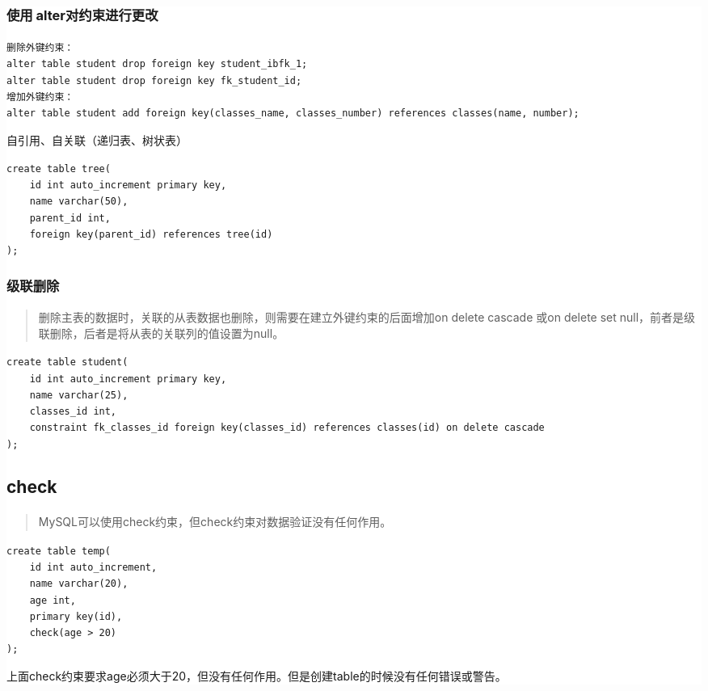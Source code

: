 
### 使用 alter对约束进行更改 ###
	删除外键约束： 
	alter table student drop foreign key student_ibfk_1; 
	alter table student drop foreign key fk_student_id;   
	增加外键约束：
	alter table student add foreign key(classes_name, classes_number) references classes(name, number); 
 
自引用、自关联（递归表、树状表） 

	create table tree(         
		id int auto_increment primary key,         
		name varchar(50),         
		parent_id int,         
		foreign key(parent_id) references tree(id) 
	);   

### 级联删除 ###
> 删除主表的数据时，关联的从表数据也删除，则需要在建立外键约束的后面增加on delete cascade 或on delete set null，前者是级联删除，后者是将从表的关联列的值设置为null。
	
	create table student(         
		id int auto_increment primary key,         
		name varchar(25),         
		classes_id int,                
		constraint fk_classes_id foreign key(classes_id) references classes(id) on delete cascade
	);  

## check ##
> MySQL可以使用check约束，但check约束对数据验证没有任何作用。 

	create table temp(         
		id int auto_increment,         
		name varchar(20),         
		age int,         
		primary key(id), 
		check(age > 20) 
	); 

上面check约束要求age必须大于20，但没有任何作用。但是创建table的时候没有任何错误或警告。 
